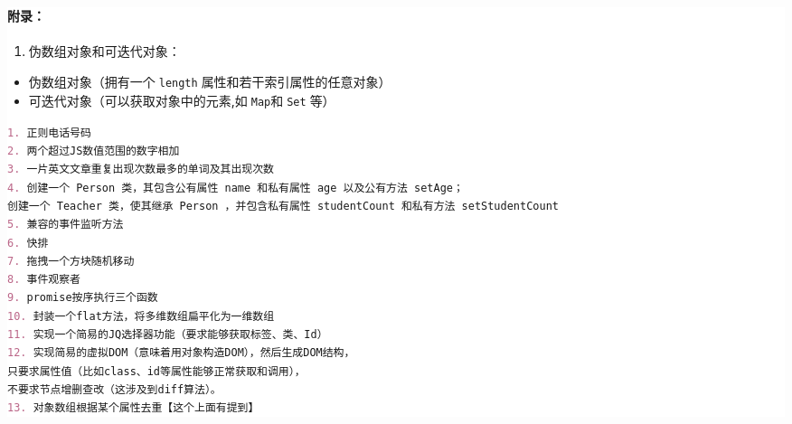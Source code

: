 
#### 附录：
1. 伪数组对象和可迭代对象：
- 伪数组对象（拥有一个 `length` 属性和若干索引属性的任意对象）
- 可迭代对象（可以获取对象中的元素,如 `Map`和 `Set` 等）



```md
1. 正则电话号码
2. 两个超过JS数值范围的数字相加
3. 一片英文文章重复出现次数最多的单词及其出现次数
4. 创建一个 Person 类，其包含公有属性 name 和私有属性 age 以及公有方法 setAge；
创建一个 Teacher 类，使其继承 Person ，并包含私有属性 studentCount 和私有方法 setStudentCount
5. 兼容的事件监听方法
6. 快排
7. 拖拽一个方块随机移动
8. 事件观察者
9. promise按序执行三个函数
10. 封装一个flat方法，将多维数组扁平化为一维数组
11. 实现一个简易的JQ选择器功能（要求能够获取标签、类、Id）
12. 实现简易的虚拟DOM（意味着用对象构造DOM），然后生成DOM结构，
只要求属性值（比如class、id等属性能够正常获取和调用），
不要求节点增删查改（这涉及到diff算法）。
13. 对象数组根据某个属性去重【这个上面有提到】
```
